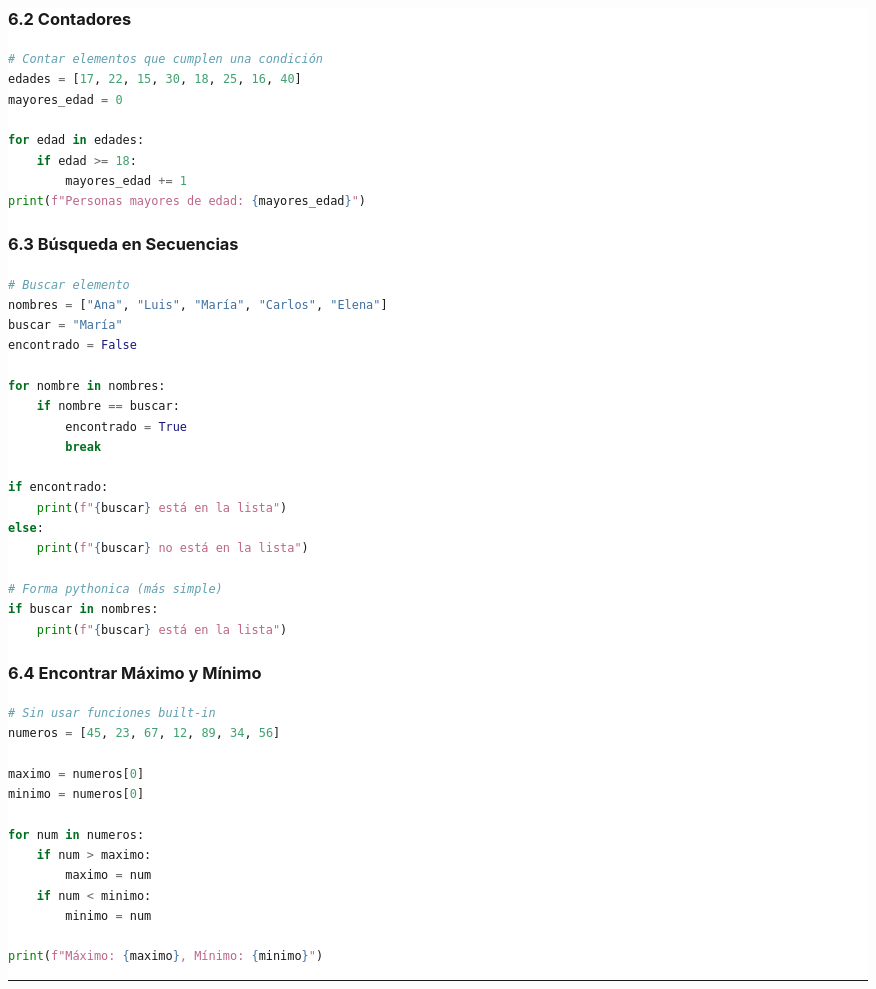 ### 6.2 Contadores

```python
# Contar elementos que cumplen una condición
edades = [17, 22, 15, 30, 18, 25, 16, 40]
mayores_edad = 0

for edad in edades:
    if edad >= 18:
        mayores_edad += 1
print(f"Personas mayores de edad: {mayores_edad}")
```

### 6.3 Búsqueda en Secuencias

```python
# Buscar elemento
nombres = ["Ana", "Luis", "María", "Carlos", "Elena"]
buscar = "María"
encontrado = False

for nombre in nombres:
    if nombre == buscar:
        encontrado = True
        break

if encontrado:
    print(f"{buscar} está en la lista")
else:
    print(f"{buscar} no está en la lista")

# Forma pythonica (más simple)
if buscar in nombres:
    print(f"{buscar} está en la lista")
```

### 6.4 Encontrar Máximo y Mínimo

```python
# Sin usar funciones built-in
numeros = [45, 23, 67, 12, 89, 34, 56]

maximo = numeros[0]
minimo = numeros[0]

for num in numeros:
    if num > maximo:
        maximo = num
    if num < minimo:
        minimo = num

print(f"Máximo: {maximo}, Mínimo: {minimo}")
```

---